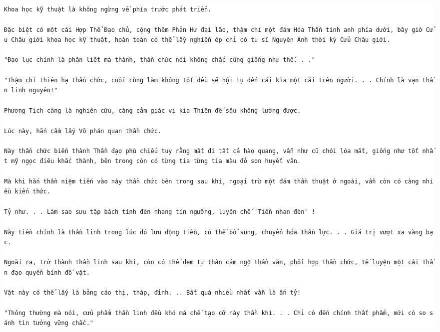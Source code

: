 	Khoa học kỹ thuật là không ngừng về phía trước phát triển.

	Đặc biệt có một cái Hợp Thể Đạo chủ, cộng thêm Phản Hư đại lão, thậm chí một đám Hóa Thần tinh anh phía dưới, bây giờ Cửu Châu giới khoa học kỹ thuật, hoàn toàn có thể lấy nghiền ép chỉ có tu sĩ Nguyên Anh thời kỳ Cửu Châu giới.

	"Đạo lục chính là phân liệt mà thành, thần chức nói không chắc cũng giống như thế. . ."

	"Thậm chí thiên hạ thần chức, cuối cùng làm không tốt đều sẽ hội tụ đến cái kia một cái trên người. . . Chính là vạn thần linh nguyên!"

	Phương Tịch càng là nghiên cứu, càng cảm giác vị kia Thiên đế sâu không lường được.

	Lúc này, hắn cầm lấy Võ phán quan thần chức.

	Này thần chức biến thành Thần đạo phù chiếu tuy rằng mất đi tất cả hào quang, vẫn như cũ chói lóa mắt, giống như tốt nhất mỹ ngọc điêu khắc thành, bên trong còn có từng tia từng tia màu đỏ son huyết văn.

	Mà khi hắn thần niệm tiến vào này thần chức bên trong sau khi, ngoại trừ một đám thần thuật ở ngoài, vẫn còn có càng nhiều kiến thức.

	Tỷ như. . . Làm sao sưu tập bách tính đèn nhang tín ngưỡng, luyện chế 'Tiền nhan đèn' !

	Này tiền chính là thần linh trong lúc đó lưu động tiền, có thể bổ sung, chuyển hóa thần lực. . . Giá trị vượt xa vàng bạc.

	Ngoài ra, trở thành thần linh sau khi, còn có thể đem tự thân cảm ngộ thần văn, phối hợp thần chức, tế luyện một cái Thần đạo quyền bính đồ vật.

	Vật này có thể lấy là bảng cáo thị, tháp, đỉnh. .. Bất quá nhiều nhất vẫn là ấn tỷ!

	"Thông thường mà nói, cửu phẩm thần linh đều khó mà chế tạo cỡ này thần khí. . . Chỉ có đến chính thất phẩm, mới có so sánh tin tưởng vững chắc."




